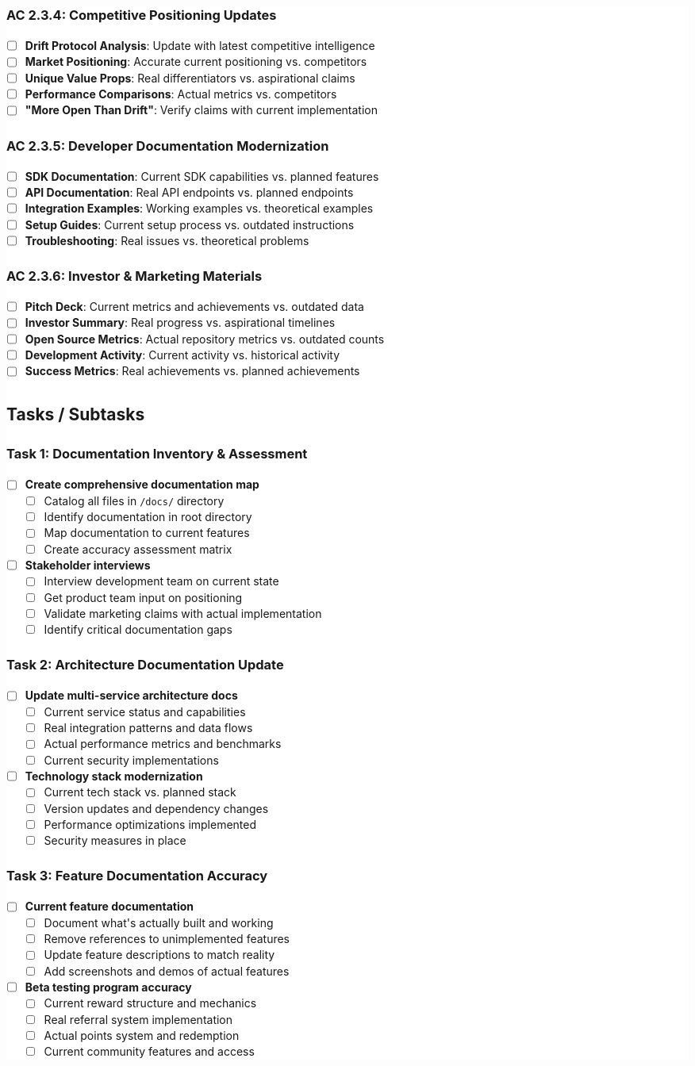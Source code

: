 ### **AC 2.3.4: Competitive Positioning Updates**
- [ ] **Drift Protocol Analysis**: Update with latest competitive intelligence
- [ ] **Market Positioning**: Accurate current positioning vs. competitors
- [ ] **Unique Value Props**: Real differentiators vs. aspirational claims
- [ ] **Performance Comparisons**: Actual metrics vs. competitors
- [ ] **"More Open Than Drift"**: Verify claims with current implementation

### **AC 2.3.5: Developer Documentation Modernization**
- [ ] **SDK Documentation**: Current SDK capabilities vs. planned features
- [ ] **API Documentation**: Real API endpoints vs. planned endpoints
- [ ] **Integration Examples**: Working examples vs. theoretical examples
- [ ] **Setup Guides**: Current setup process vs. outdated instructions
- [ ] **Troubleshooting**: Real issues vs. theoretical problems

### **AC 2.3.6: Investor & Marketing Materials**
- [ ] **Pitch Deck**: Current metrics and achievements vs. outdated data
- [ ] **Investor Summary**: Real progress vs. aspirational timelines
- [ ] **Open Source Metrics**: Actual repository metrics vs. outdated counts
- [ ] **Development Activity**: Current activity vs. historical activity
- [ ] **Success Metrics**: Real achievements vs. planned achievements

## Tasks / Subtasks

### **Task 1: Documentation Inventory & Assessment**
- [ ] **Create comprehensive documentation map**
  - [ ] Catalog all files in `/docs/` directory
  - [ ] Identify documentation in root directory
  - [ ] Map documentation to current features
  - [ ] Create accuracy assessment matrix
- [ ] **Stakeholder interviews**
  - [ ] Interview development team on current state
  - [ ] Get product team input on positioning
  - [ ] Validate marketing claims with actual implementation
  - [ ] Identify critical documentation gaps

### **Task 2: Architecture Documentation Update**
- [ ] **Update multi-service architecture docs**
  - [ ] Current service status and capabilities
  - [ ] Real integration patterns and data flows
  - [ ] Actual performance metrics and benchmarks
  - [ ] Current security implementations
- [ ] **Technology stack modernization**
  - [ ] Current tech stack vs. planned stack
  - [ ] Version updates and dependency changes
  - [ ] Performance optimizations implemented
  - [ ] Security measures in place

### **Task 3: Feature Documentation Accuracy**
- [ ] **Current feature documentation**
  - [ ] Document what's actually built and working
  - [ ] Remove references to unimplemented features
  - [ ] Update feature descriptions to match reality
  - [ ] Add screenshots and demos of actual features
- [ ] **Beta testing program accuracy**
  - [ ] Current reward structure and mechanics
  - [ ] Real referral system implementation
  - [ ] Actual points system and redemption
  - [ ] Current community features and access
